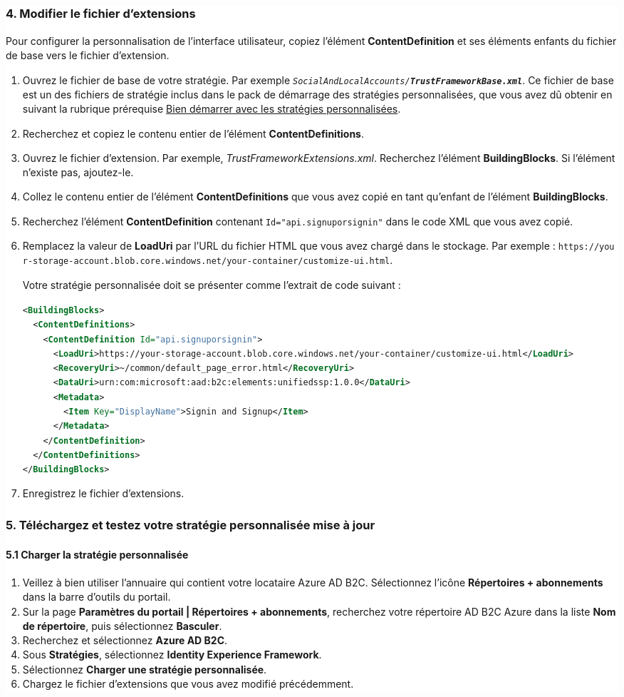 ### <a name="4-modify-the-extensions-file"></a>4. Modifier le fichier d’extensions

Pour configurer la personnalisation de l’interface utilisateur, copiez l’élément **ContentDefinition** et ses éléments enfants du fichier de base vers le fichier d’extension.

1. Ouvrez le fichier de base de votre stratégie. Par exemple <em>`SocialAndLocalAccounts/`**`TrustFrameworkBase.xml`**</em>. Ce fichier de base est un des fichiers de stratégie inclus dans le pack de démarrage des stratégies personnalisées, que vous avez dû obtenir en suivant la rubrique prérequise [Bien démarrer avec les stratégies personnalisées](./tutorial-create-user-flows.md?pivots=b2c-custom-policy).
1. Recherchez et copiez le contenu entier de l’élément **ContentDefinitions**.
1. Ouvrez le fichier d’extension. Par exemple, *TrustFrameworkExtensions.xml*. Recherchez l’élément **BuildingBlocks**. Si l’élément n’existe pas, ajoutez-le.
1. Collez le contenu entier de l’élément **ContentDefinitions** que vous avez copié en tant qu’enfant de l’élément **BuildingBlocks**.
1. Recherchez l’élément **ContentDefinition** contenant `Id="api.signuporsignin"` dans le code XML que vous avez copié.
1. Remplacez la valeur de **LoadUri** par l’URL du fichier HTML que vous avez chargé dans le stockage. Par exemple : `https://your-storage-account.blob.core.windows.net/your-container/customize-ui.html`.

    Votre stratégie personnalisée doit se présenter comme l’extrait de code suivant :

    ```xml
    <BuildingBlocks>
      <ContentDefinitions>
        <ContentDefinition Id="api.signuporsignin">
          <LoadUri>https://your-storage-account.blob.core.windows.net/your-container/customize-ui.html</LoadUri>
          <RecoveryUri>~/common/default_page_error.html</RecoveryUri>
          <DataUri>urn:com:microsoft:aad:b2c:elements:unifiedssp:1.0.0</DataUri>
          <Metadata>
            <Item Key="DisplayName">Signin and Signup</Item>
          </Metadata>
        </ContentDefinition>
      </ContentDefinitions>
    </BuildingBlocks>
    ```

1. Enregistrez le fichier d’extensions.

### <a name="5-upload-and-test-your-updated-custom-policy"></a>5. Téléchargez et testez votre stratégie personnalisée mise à jour

#### <a name="51-upload-the-custom-policy"></a>5.1 Charger la stratégie personnalisée

1. Veillez à bien utiliser l’annuaire qui contient votre locataire Azure AD B2C. Sélectionnez l’icône **Répertoires + abonnements** dans la barre d’outils du portail.
1. Sur la page **Paramètres du portail | Répertoires + abonnements**, recherchez votre répertoire AD B2C Azure dans la liste **Nom de répertoire**, puis sélectionnez **Basculer**.
1. Recherchez et sélectionnez **Azure AD B2C**.
1. Sous **Stratégies**, sélectionnez **Identity Experience Framework**.
1. Sélectionnez **Charger une stratégie personnalisée**.
1. Chargez le fichier d’extensions que vous avez modifié précédemment.
